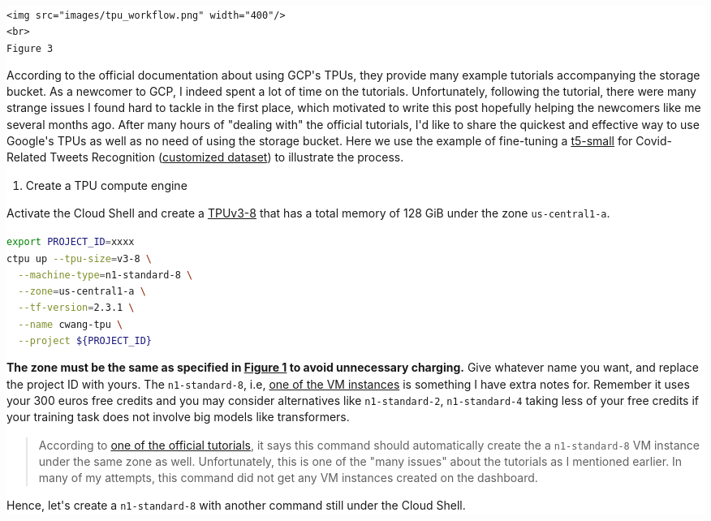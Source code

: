     <img src="images/tpu_workflow.png" width="400"/>
    <br>
    Figure 3
<p>
 
 According to the official documentation about using GCP's TPUs, they provide many example tutorials accompanying the storage bucket. As a newcomer to GCP, I indeed spent a lot of time on the tutorials. Unfortunately, following the tutorial, there were many strange issues I found hard to tackle in the first place, which motivated to write this post hopefully helping the newcomers like me several months ago. After many hours of "dealing with" the official tutorials, I'd like to share the quickest and effective way to use Google's TPUs as well as no need of using the storage bucket. Here we use the example of fine-tuning a [t5-small](https://huggingface.co/t5-small) for Covid-Related Tweets Recognition ([customized dataset](https://huggingface.co/transformers/custom_datasets.html)) to illustrate the process.
 
 1. Create a TPU compute engine
 
Activate the Cloud Shell and create a [TPUv3-8](https://cloud.google.com/tpu/pricing) that has a total memory of 128 GiB under the zone `us-central1-a`. 

```bash
export PROJECT_ID=xxxx
ctpu up --tpu-size=v3-8 \
  --machine-type=n1-standard-8 \
  --zone=us-central1-a \
  --tf-version=2.3.1 \
  --name cwang-tpu \
  --project ${PROJECT_ID}
``` 
**The zone must be the same as specified in [Figure 1](#figure1) to avoid unnecessary charging.** Give whatever name you want, and replace the project ID with yours. The `n1-standard-8`, i.e, [one of the VM instances](https://cloud.google.com/compute/vm-instance-pricing) is something I have extra notes for. Remember it uses your 300 euros free credits and you may consider alternatives like `n1-standard-2`, `n1-standard-4` taking less of your free credits if your training task does not involve big models like transformers.

> According to [one of the official tutorials](https://cloud.google.com/tpu/docs/tutorials/bert-2.x), it says this command should automatically create the a `n1-standard-8` VM instance under the same zone as well. Unfortunately, this is one of the "many issues" about the tutorials as I mentioned earlier. In many of my attempts, this command did not get any VM instances created on the dashboard.   
 
Hence, let's  create a `n1-standard-8` with another command still under the Cloud Shell.
